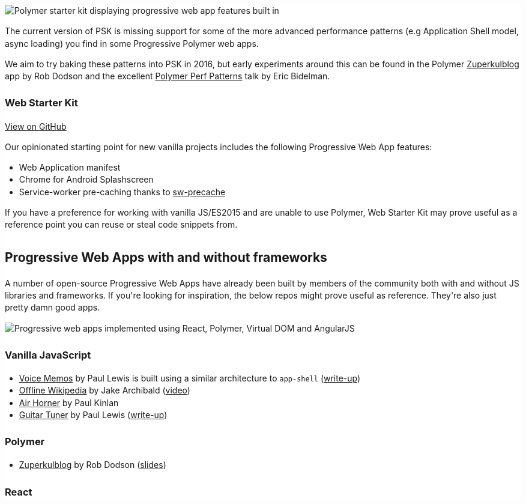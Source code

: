 <img
src="/web/updates/images/2015/12/getting-started-pwa/pwa-polymer-starter-kit-@1x.jpg" alt="Polymer starter kit displaying progressive web app features built in"/>

The current version of PSK is missing support for some of the more advanced performance patterns (e.g Application Shell model, async loading) you find in some Progressive Polymer web apps.

We aim to try baking these patterns into PSK in 2016, but early experiments around this can be found in the Polymer [Zuperkulblog](https://github.com/PolymerLabs/zuperkulblog-progressive) app by Rob Dodson and the excellent [Polymer Perf Patterns](https://www.youtube.com/watch?v=Yr84DpNaMfk) talk by Eric Bidelman.

### Web Starter Kit

[View on GitHub](https://github.com/google/web-starter-kit)

Our opinionated starting point for new vanilla projects includes the following Progressive Web App features:

* Web Application manifest
* Chrome for Android Splashscreen
* Service-worker pre-caching thanks to [sw-precache](https://github.com/GoogleChrome/sw-precache/)

If you have a preference for working with vanilla JS/ES2015 and are unable to use Polymer, Web Starter Kit may prove useful as a reference point you can reuse or steal code snippets from.

## Progressive Web Apps with and without frameworks

A number of open-source Progressive Web Apps have already been built by members of the community both with and without JS libraries and frameworks. If you're looking for inspiration, the below repos might prove useful as reference. They're also just pretty damn good apps.

<img
src="/web/updates/images/2015/12/getting-started-pwa/pwa-general-5-@1x.jpg" alt="Progressive web apps implemented using React, Polymer, Virtual DOM and AngularJS"/>

### Vanilla JavaScript

* [Voice Memos](https://github.com/GoogleChrome/voice-memos) by Paul Lewis is built using a similar architecture to `app-shell` ([write-up](https://aerotwist.com/blog/voice-memos/))
* [Offline Wikipedia](https://github.com/jakearchibald/offline-wikipedia) by Jake Archibald ([video](https://www.youtube.com/watch?v=d5_6yHixpsQ))
* [Air Horner](/web/showcase/spotlight/airhorner) by Paul Kinlan
* [Guitar Tuner](https://guitar-tuner.appspot.com/) by Paul Lewis ([write-up](https://aerotwist.com/blog/guitar-tuner/))

### Polymer

* [Zuperkulblog](https://github.com/PolymerLabs/zuperkulblog-progressive) by Rob Dodson ([slides](https://speakerdeck.com/robdodson/building-progressive-web-apps-with-polymer))

### React
